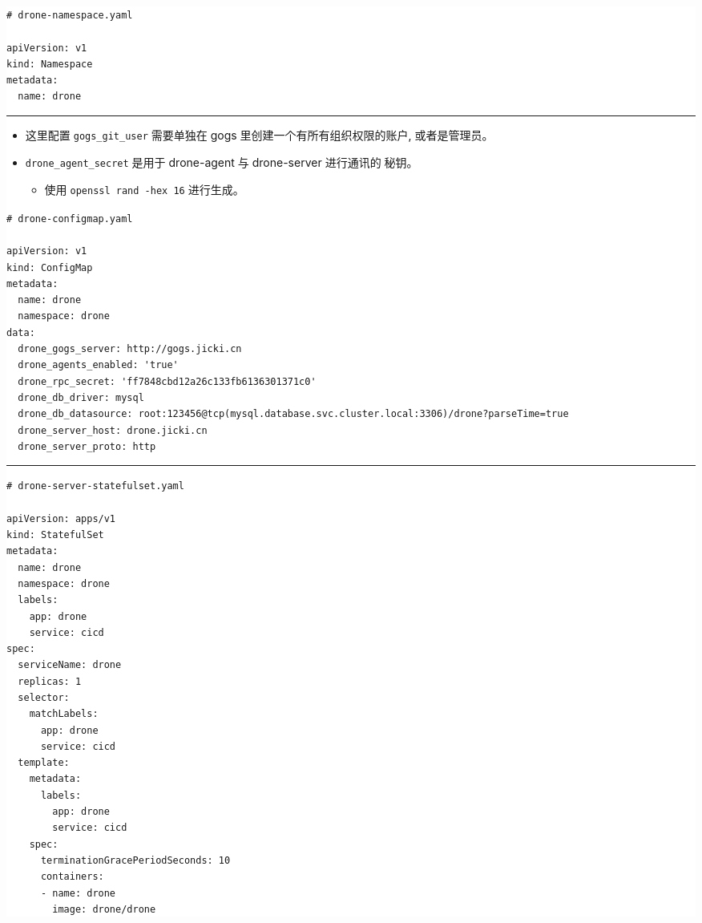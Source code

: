 ```shell
# drone-namespace.yaml 

apiVersion: v1
kind: Namespace
metadata:
  name: drone
```


---

* 这里配置 `gogs_git_user` 需要单独在 gogs 里创建一个有所有组织权限的账户, 或者是管理员。


* `drone_agent_secret` 是用于 drone-agent 与 drone-server 进行通讯的 秘钥。

  * 使用 `openssl rand -hex 16` 进行生成。


```shell
# drone-configmap.yaml

apiVersion: v1
kind: ConfigMap
metadata:
  name: drone
  namespace: drone
data:
  drone_gogs_server: http://gogs.jicki.cn
  drone_agents_enabled: 'true'
  drone_rpc_secret: 'ff7848cbd12a26c133fb6136301371c0'
  drone_db_driver: mysql
  drone_db_datasource: root:123456@tcp(mysql.database.svc.cluster.local:3306)/drone?parseTime=true
  drone_server_host: drone.jicki.cn
  drone_server_proto: http
```

---


```shell
# drone-server-statefulset.yaml

apiVersion: apps/v1
kind: StatefulSet
metadata:
  name: drone
  namespace: drone
  labels:
    app: drone
    service: cicd
spec:
  serviceName: drone
  replicas: 1
  selector:
    matchLabels:
      app: drone
      service: cicd
  template:
    metadata:
      labels:
        app: drone
        service: cicd
    spec:
      terminationGracePeriodSeconds: 10
      containers:
      - name: drone
        image: drone/drone
```